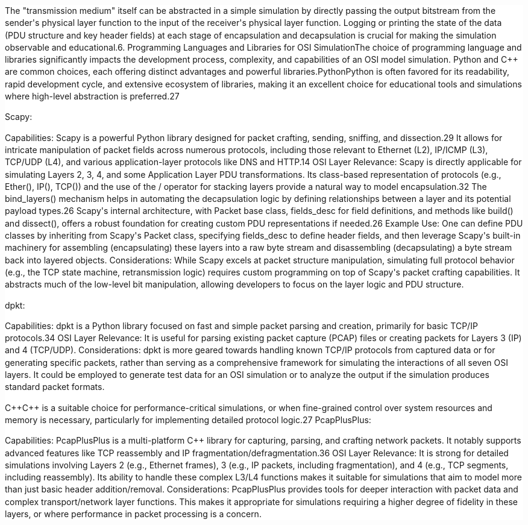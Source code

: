 
The "transmission medium" itself can be abstracted in a simple simulation by directly passing the output bitstream from the sender's physical layer function to the input of the receiver's physical layer function. Logging or printing the state of the data (PDU structure and key header fields) at each stage of encapsulation and decapsulation is crucial for making the simulation observable and educational.6. Programming Languages and Libraries for OSI SimulationThe choice of programming language and libraries significantly impacts the development process, complexity, and capabilities of an OSI model simulation. Python and C++ are common choices, each offering distinct advantages and powerful libraries.PythonPython is often favored for its readability, rapid development cycle, and extensive ecosystem of libraries, making it an excellent choice for educational tools and simulations where high-level abstraction is preferred.27

Scapy:

Capabilities: Scapy is a powerful Python library designed for packet crafting, sending, sniffing, and dissection.29 It allows for intricate manipulation of packet fields across numerous protocols, including those relevant to Ethernet (L2), IP/ICMP (L3), TCP/UDP (L4), and various application-layer protocols like DNS and HTTP.14
OSI Layer Relevance: Scapy is directly applicable for simulating Layers 2, 3, 4, and some Application Layer PDU transformations. Its class-based representation of protocols (e.g., Ether(), IP(), TCP()) and the use of the / operator for stacking layers provide a natural way to model encapsulation.32 The bind_layers() mechanism helps in automating the decapsulation logic by defining relationships between a layer and its potential payload types.26 Scapy's internal architecture, with Packet base class, fields_desc for field definitions, and methods like build() and dissect(), offers a robust foundation for creating custom PDU representations if needed.26
Example Use: One can define PDU classes by inheriting from Scapy's Packet class, specifying fields_desc to define header fields, and then leverage Scapy's built-in machinery for assembling (encapsulating) these layers into a raw byte stream and disassembling (decapsulating) a byte stream back into layered objects.
Considerations: While Scapy excels at packet structure manipulation, simulating full protocol behavior (e.g., the TCP state machine, retransmission logic) requires custom programming on top of Scapy's packet crafting capabilities. It abstracts much of the low-level bit manipulation, allowing developers to focus on the layer logic and PDU structure.



dpkt:

Capabilities: dpkt is a Python library focused on fast and simple packet parsing and creation, primarily for basic TCP/IP protocols.34
OSI Layer Relevance: It is useful for parsing existing packet capture (PCAP) files or creating packets for Layers 3 (IP) and 4 (TCP/UDP).
Considerations: dpkt is more geared towards handling known TCP/IP protocols from captured data or for generating specific packets, rather than serving as a comprehensive framework for simulating the interactions of all seven OSI layers. It could be employed to generate test data for an OSI simulation or to analyze the output if the simulation produces standard packet formats.


C++C++ is a suitable choice for performance-critical simulations, or when fine-grained control over system resources and memory is necessary, particularly for implementing detailed protocol logic.27
PcapPlusPlus:

Capabilities: PcapPlusPlus is a multi-platform C++ library for capturing, parsing, and crafting network packets. It notably supports advanced features like TCP reassembly and IP fragmentation/defragmentation.36
OSI Layer Relevance: It is strong for detailed simulations involving Layers 2 (e.g., Ethernet frames), 3 (e.g., IP packets, including fragmentation), and 4 (e.g., TCP segments, including reassembly). Its ability to handle these complex L3/L4 functions makes it suitable for simulations that aim to model more than just basic header addition/removal.
Considerations: PcapPlusPlus provides tools for deeper interaction with packet data and complex transport/network layer functions. This makes it appropriate for simulations requiring a higher degree of fidelity in these layers, or where performance in packet processing is a concern.
